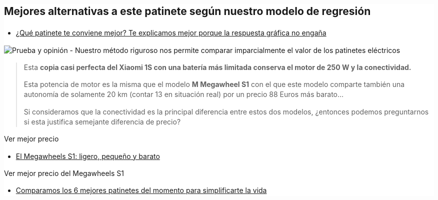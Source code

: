 ## Mejores alternativas a este patinete según nuestro modelo de regresión

* [¿Qué patinete te conviene mejor? Te explicamos mejor porque la respuesta gráfica no engaña](/patinetes-electricos/guia-ultima-del-patinete-electrico)

![Prueba y opinión - Nuestro método riguroso nos permite comparar imparcialmente el valor de los patinetes eléctricos](https://res.cloudinary.com/aom/image/upload/c_scale,w_701/v1619946059/Patinetes-electricos/Patinete-Electrico-Scatter-Capacidad-Precio_ihb4nm.svg "Prueba y opinión - Nuestro método riguroso nos permite comparar imparcialmente el valor de los patinetes eléctricos")

> Esta **copia casi perfecta del Xiaomi 1S con una batería más limitada conserva el motor de 250 W y la conectividad.**
>
> Esta potencia de motor es la misma que el modelo **M Megawheel S1** con el que este modelo comparte también una autonomía de solamente 20 km (contar 13 en situación real) por un precio 88 Euros más barato… 
>
> Si consideramos que la conectividad es la principal diferencia entre estos dos modelos, ¿entonces podemos preguntarnos si esta justifica semejante diferencia de precio?

 <a class="buy-button" rel="nofollow noreferrer noopener" target="_blank" data-href="amzn-xiaomi-essential">Ver mejor precio</a>

* [El Megawheels S1: ligero, pequeño y barato](/patinetes-electricos/prueba-patinete-electrico-megawheels-s-1)

 <a class="buy-button" rel="nofollow noreferrer noopener" target="_blank" data-href="amzn-megawheels-s1">Ver mejor precio del Megawheels S1</a>

+ [Comparamos los 6 mejores patinetes del momento para simplificarte la vida](/patinetes-electricos/los-6-mejores-patinetes-electricos-de-2021)
